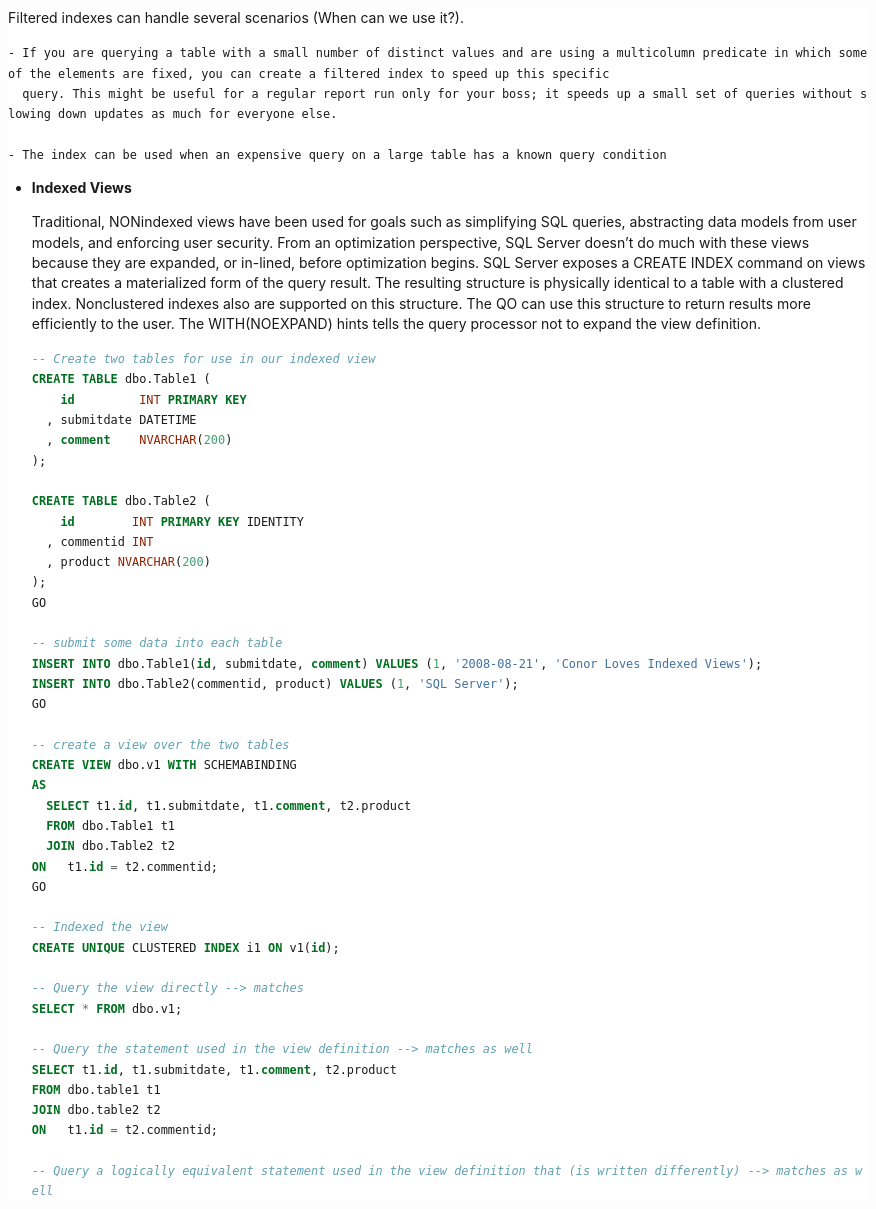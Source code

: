   Filtered indexes can handle several scenarios (When can we use it?).

    - If you are querying a table with a small number of distinct values and are using a multicolumn predicate in which some of the elements are fixed, you can create a filtered index to speed up this specific 
      query. This might be useful for a regular report run only for your boss; it speeds up a small set of queries without slowing down updates as much for everyone else.

    - The index can be used when an expensive query on a large table has a known query condition

- **Indexed Views**

  Traditional, NONindexed views have been used for goals such as simplifying SQL queries, abstracting data models from user models, and enforcing user security. From an optimization perspective, SQL Server doesn’t do much with these views because they are expanded, or in-lined, before optimization begins. 
  SQL Server exposes a CREATE INDEX command on views that creates a materialized form of the query result. The resulting structure is physically identical to a table with a clustered index. Nonclustered indexes also are supported on this structure. The QO can use this structure to return results more efficiently to the user. The WITH(NOEXPAND) hints tells the query processor not to expand the view definition.

  ```sql
  -- Create two tables for use in our indexed view 
  CREATE TABLE dbo.Table1 (
      id		 INT PRIMARY KEY
    , submitdate DATETIME
    , comment	 NVARCHAR(200)
  );

  CREATE TABLE dbo.Table2 (
      id		INT PRIMARY KEY IDENTITY
    , commentid INT
    , product NVARCHAR(200)
  ); 
  GO 

  -- submit some data into each table 
  INSERT INTO dbo.Table1(id, submitdate, comment) VALUES (1, '2008-08-21', 'Conor Loves Indexed Views'); 
  INSERT INTO dbo.Table2(commentid, product) VALUES (1, 'SQL Server'); 
  GO 

  -- create a view over the two tables 
  CREATE VIEW dbo.v1 WITH SCHEMABINDING 
  AS
    SELECT t1.id, t1.submitdate, t1.comment, t2.product 
    FROM dbo.Table1 t1 
    JOIN dbo.Table2 t2 
  ON   t1.id = t2.commentid;
  GO

  -- Indexed the view 
  CREATE UNIQUE CLUSTERED INDEX i1 ON v1(id);

  -- Query the view directly --> matches  
  SELECT * FROM dbo.v1; 

  -- Query the statement used in the view definition --> matches as well
  SELECT t1.id, t1.submitdate, t1.comment, t2.product  
  FROM dbo.table1 t1 
  JOIN dbo.table2 t2      
  ON   t1.id = t2.commentid;

  -- Query a logically equivalent statement used in the view definition that (is written differently) --> matches as well  
  ```